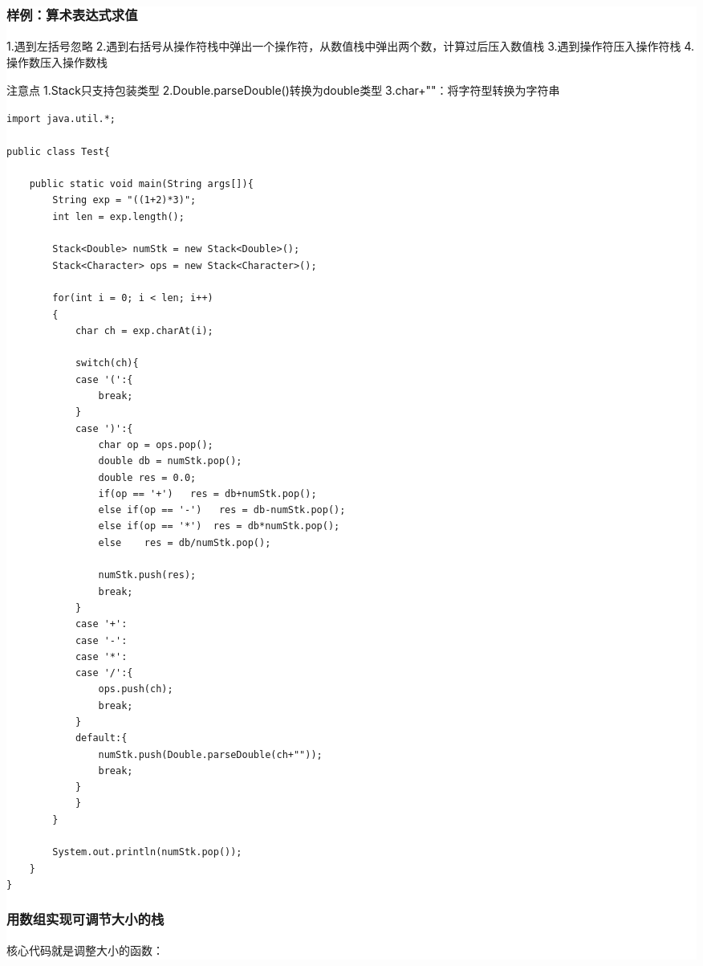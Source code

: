### 样例：算术表达式求值
1.遇到左括号忽略
2.遇到右括号从操作符栈中弹出一个操作符，从数值栈中弹出两个数，计算过后压入数值栈
3.遇到操作符压入操作符栈
4.操作数压入操作数栈

注意点
1.Stack只支持包装类型
2.Double.parseDouble()转换为double类型
3.char+""：将字符型转换为字符串
```
import java.util.*;

public class Test{

	public static void main(String args[]){
		String exp = "((1+2)*3)";
		int len = exp.length();
		
		Stack<Double> numStk = new Stack<Double>();
		Stack<Character> ops = new Stack<Character>();
		
		for(int i = 0; i < len; i++)
		{
			char ch = exp.charAt(i);

			switch(ch){
			case '(':{
				break;
			}
			case ')':{
				char op = ops.pop();
				double db = numStk.pop();
				double res = 0.0;
				if(op == '+')	res = db+numStk.pop();
				else if(op == '-')	 res = db-numStk.pop();
				else if(op == '*')	res = db*numStk.pop();
				else	res = db/numStk.pop();
				
				numStk.push(res);
				break;
			}
			case '+':
			case '-':
			case '*':
			case '/':{
				ops.push(ch);
				break;
			}
			default:{
				numStk.push(Double.parseDouble(ch+""));
				break;
			}
			}
		}
		
		System.out.println(numStk.pop());
	}
}
```
### 用数组实现可调节大小的栈
核心代码就是调整大小的函数：
```
```